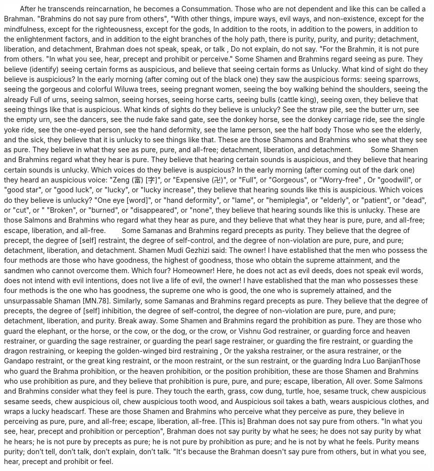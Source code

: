 　　 After he transcends reincarnation, he becomes a Consummation. Those who are not dependent and like this can be called a Brahman.
"Brahmins do not say pure from others", "With other things, impure ways, evil ways, and non-existence, except for the mindfulness, except for the righteousness, except for the gods, In addition to the roots, in addition to the powers, in addition to the enlightenment factors, and in addition to the eight branches of the holy path, there is purity, purity, and purity; detachment, liberation, and detachment, Brahman does not speak, speak, or talk , Do not explain, do not say. "For the Brahmin, it is not pure from others.
"In what you see, hear, precept and prohibit or perceive." Some Shamen and Brahmins regard seeing as pure. They believe (identify) seeing certain forms as auspicious, and believe that seeing certain forms as Unlucky. What kind of sight do they believe is auspicious? In the early morning (after coming out of the black one) they saw the auspicious forms: seeing sparrows, seeing the gorgeous and colorful Wiluwa trees, seeing pregnant women, seeing the boy walking behind the shoulders, seeing the already Full of urns, seeing salmon, seeing horses, seeing horse carts, seeing bulls (cattle king), seeing oxen, they believe that seeing things like that is auspicious. What kinds of sights do they believe is unlucky? See the straw pile, see the butter urn, see the empty urn, see the dancers, see the nude fake sand gate, see the donkey horse, see the donkey carriage ride, see the single yoke ride, see the one-eyed person, see the hand deformity, see the lame person, see the half body Those who see the elderly, and the sick, they believe that it is unlucky to see things like that. These are those Shamons and Brahmins who see what they see as pure. They believe in what they see as pure, pure, and all-free; detachment, liberation, and detachment.
　　 Some Shamen and Brahmins regard what they hear is pure. They believe that hearing certain sounds is auspicious, and they believe that hearing certain sounds is unlucky. Which voices do they believe is auspicious? In the early morning (after coming out of the dark one) they heard an auspicious voice: "Zeng (富) [字]", or "Expensive (卍)", or "Full", or "Gorgeous", or "Worry-free" , Or "goodwill", or "good star", or "good luck", or "lucky", or "lucky increase", they believe that hearing sounds like this is auspicious. Which voices do they believe is unlucky? "One eye [word]", or "hand deformity", or "lame", or "hemiplegia", or "elderly", or "patient", or "dead", or "cut", or " "Broken", or "burned", or "disappeared", or "none", they believe that hearing sounds like this is unlucky. These are those Salmons and Brahmins who regard what they hear as pure, and they believe that what they hear is pure, pure, and all-free; escape, liberation, and all-free.
　　Some Samanas and Brahmins regard precepts as purity. They believe that the degree of precept, the degree of [self] restraint, the degree of self-control, and the degree of non-violation are pure, pure, and pure; detachment, liberation, and detachment. Shamen Mudi Gezhizi said: The owner! I have established that the men who possess the four methods are those who have goodness, the highest of goodness, those who obtain the supreme attainment, and the sandmen who cannot overcome them. Which four? Homeowner! Here, he does not act as evil deeds, does not speak evil words, does not intend with evil intentions, does not live a life of evil, the owner! I have established that the man who possesses these four methods is the one who has goodness, the supreme one who is good, the one who is supremely attained, and the unsurpassable Shaman [MN.78]. Similarly, some Samanas and Brahmins regard precepts as pure. They believe that the degree of precepts, the degree of [self] inhibition, the degree of self-control, the degree of non-violation are pure, pure, and pure; detachment, liberation, and purity. Break away.
Some Shamen and Brahmins regard the prohibition as pure. They are those who guard the elephant, or the horse, or the cow, or the dog, or the crow, or Vishnu God restrainer, or guarding force and heaven restrainer, or guarding the sage restrainer, or guarding the pearl sage restrainer, or guarding the fire restraint, or guarding the dragon restraining, or keeping the golden-winged bird restraining , Or the yaksha restrainer, or the asura restrainer, or the Gandapo restraint, or the great king restraint, or the moon restraint, or the sun restraint, or the guarding Indra Luo BanjianThose who guard the Brahma prohibition, or the heaven prohibition, or the position prohibition, these are those Shamen and Brahmins who use prohibition as pure, and they believe that prohibition is pure, pure, and pure; escape, liberation, All over.
Some Salmons and Brahmins consider what they feel is pure. They touch the earth, grass, cow dung, turtle, hoe, sesame truck, chew auspicious sesame seeds, chew auspicious oil, chew auspicious tooth wood, and Auspicious soil takes a bath, wears auspicious clothes, and wraps a lucky headscarf. These are those Shamen and Brahmins who perceive what they perceive as pure, they believe in perceiving as pure, pure, and all-free; escape, liberation, all-free. [This is] Brahman does not say pure from others.
"In what you see, hear, precept and prohibition or perception", Brahman does not say purity by what he sees; he does not say purity by what he hears; he is not pure by precepts as pure; he is not pure by prohibition as pure; and he is not by what he feels. Purity means purity; don’t tell, don’t talk, don’t explain, don’t talk. "It's because the Brahman doesn't say pure from others, but in what you see, hear, precept and prohibit or feel.